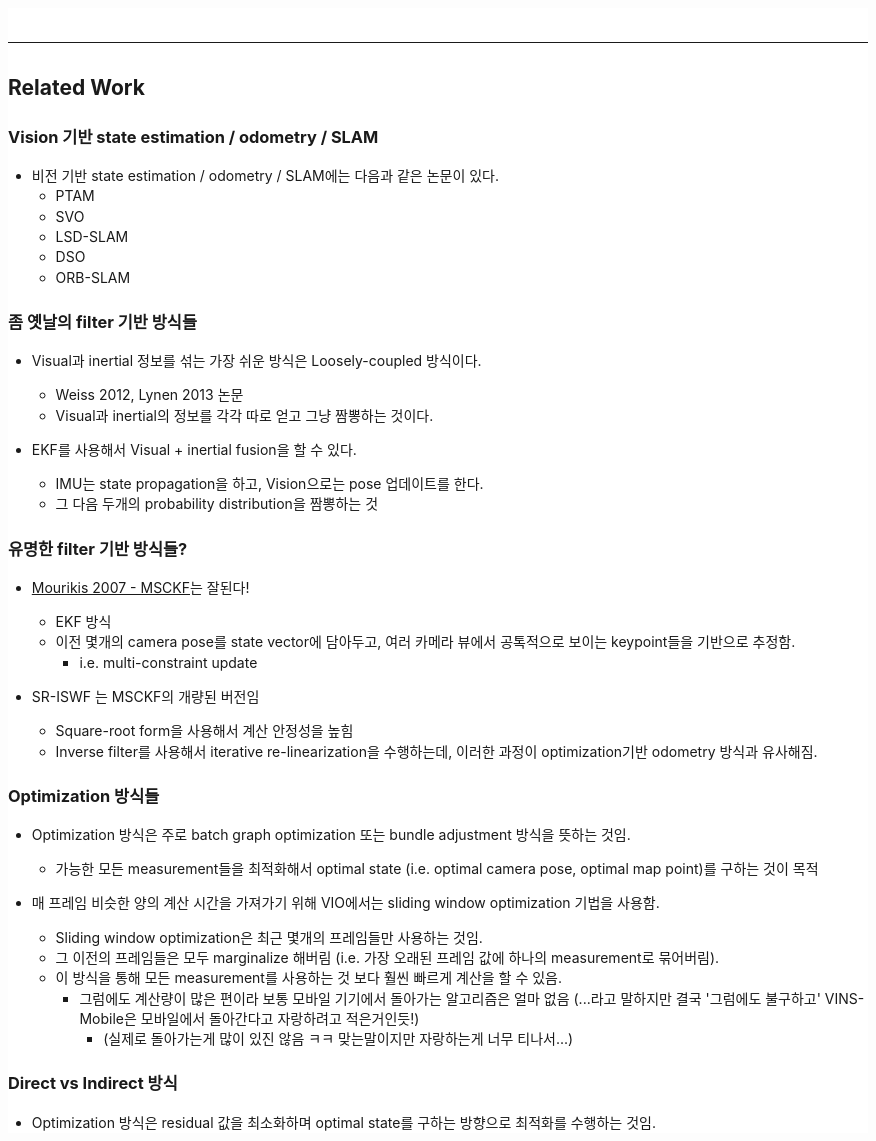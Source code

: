 &nbsp;

---
## Related Work

### Vision 기반 state estimation / odometry / SLAM

- 비전 기반 state estimation / odometry / SLAM에는 다음과 같은 논문이 있다.
  - PTAM
  - SVO
  - LSD-SLAM
  - DSO
  - ORB-SLAM

### 좀 옛날의 filter 기반 방식들

- Visual과 inertial 정보를 섞는 가장 쉬운 방식은 Loosely-coupled 방식이다.
  - Weiss 2012, Lynen 2013 논문
  - Visual과 inertial의 정보를 각각 따로 얻고 그냥 짬뽕하는 것이다.


- EKF를 사용해서 Visual + inertial fusion을 할 수 있다.
  - IMU는 state propagation을 하고, Vision으로는 pose 업데이트를 한다.
  - 그 다음 두개의 probability distribution을 짬뽕하는 것

### 유명한 filter 기반 방식들?

- [Mourikis 2007 - MSCKF](https://ieeexplore.ieee.org/document/4209642)는 잘된다!
  - EKF 방식
  - 이전 몇개의 camera pose를 state vector에 담아두고, 여러 카메라 뷰에서 공톡적으로 보이는 keypoint들을 기반으로 추정함.
    - i.e. multi-constraint update


- SR-ISWF 는 MSCKF의 개량된 버전임
  - Square-root form을 사용해서 계산 안정성을 높힘
  - Inverse filter를 사용해서 iterative re-linearization을 수행하는데, 이러한 과정이 optimization기반 odometry 방식과 유사해짐.

### Optimization 방식들

- Optimization 방식은 주로 batch graph optimization 또는 bundle adjustment 방식을 뜻하는 것임.
  - 가능한 모든 measurement들을 최적화해서 optimal state (i.e. optimal camera pose, optimal map point)를 구하는 것이 목적


- 매 프레임 비슷한 양의 계산 시간을 가져가기 위해 VIO에서는 sliding window optimization 기법을 사용함.
  - Sliding window optimization은 최근 몇개의 프레임들만 사용하는 것임.
  - 그 이전의 프레임들은 모두 marginalize 해버림 (i.e. 가장 오래된 프레임 값에 하나의 measurement로 묶어버림).
  - 이 방식을 통해 모든 measurement를 사용하는 것 보다 훨씬 빠르게 계산을 할 수 있음.
    - 그럼에도 계산량이 많은 편이라 보통 모바일 기기에서 돌아가는 알고리즘은 얼마 없음 (...라고 말하지만 결국 '그럼에도 불구하고' VINS-Mobile은 모바일에서 돌아간다고 자랑하려고 적은거인듯!)
      - (실제로 돌아가는게 많이 있진 않음 ㅋㅋ 맞는말이지만 자랑하는게 너무 티나서...)

### Direct vs Indirect 방식

- Optimization 방식은 residual 값을 최소화하며 optimal state를 구하는 방향으로 최적화를 수행하는 것임.
